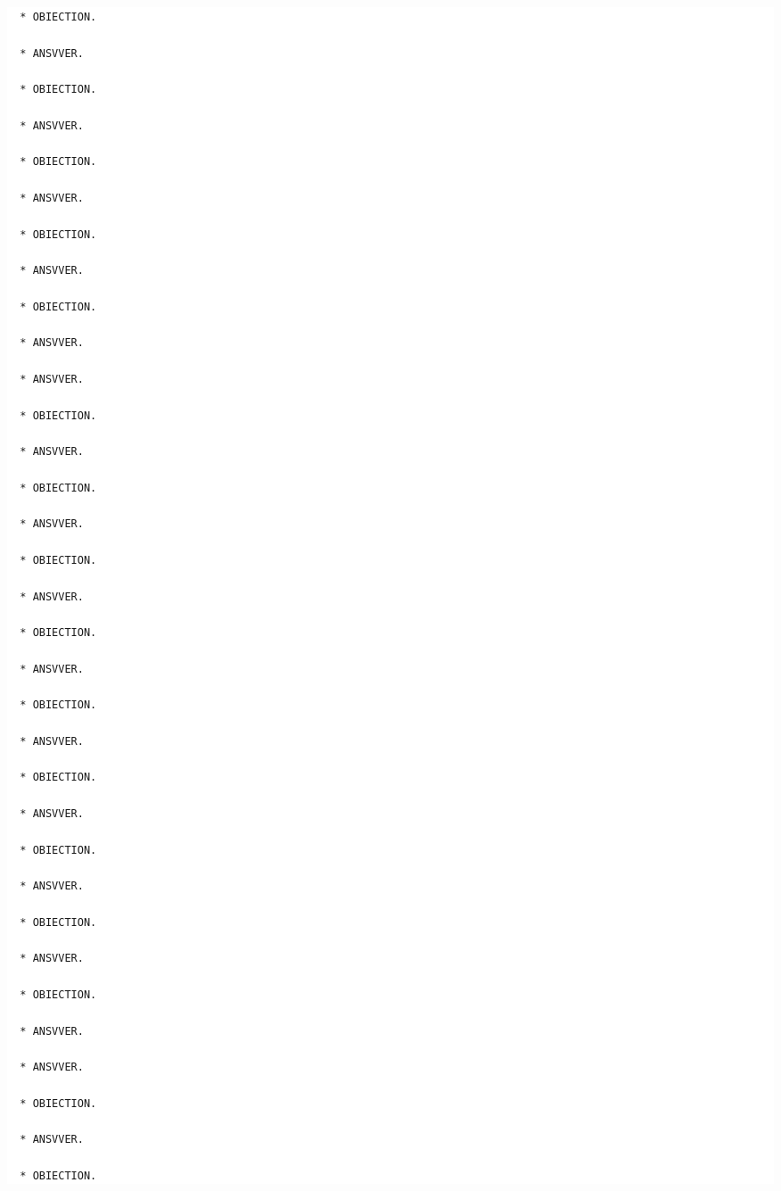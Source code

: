       * OBIECTION.

      * ANSVVER.

      * OBIECTION.

      * ANSVVER.

      * OBIECTION.

      * ANSVVER.

      * OBIECTION.

      * ANSVVER.

      * OBIECTION.

      * ANSVVER.

      * ANSVVER.

      * OBIECTION.

      * ANSVVER.

      * OBIECTION.

      * ANSVVER.

      * OBIECTION.

      * ANSVVER.

      * OBIECTION.

      * ANSVVER.

      * OBIECTION.

      * ANSVVER.

      * OBIECTION.

      * ANSVVER.

      * OBIECTION.

      * ANSVVER.

      * OBIECTION.

      * ANSVVER.

      * OBIECTION.

      * ANSVVER.

      * ANSVVER.

      * OBIECTION.

      * ANSVVER.

      * OBIECTION.
